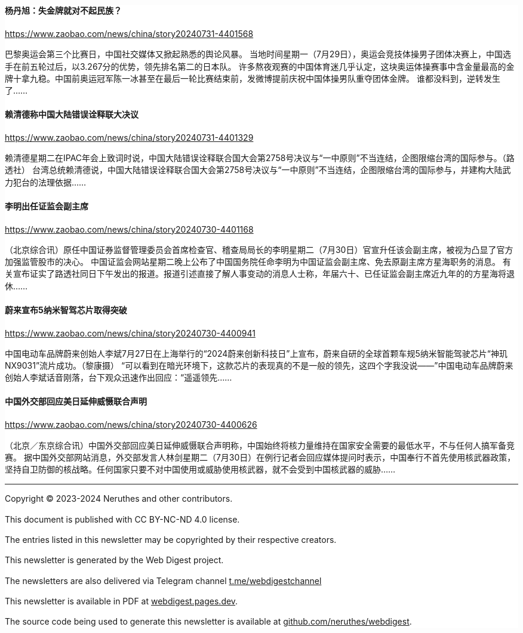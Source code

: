 #### 杨丹旭：失金牌就对不起民族？

<span style="color: blue!80!green"><https://www.zaobao.com/news/china/story20240731-4401568></span>

巴黎奥运会第三个比赛日，中国社交媒体又掀起熟悉的舆论风暴。
当地时间星期一（7月29日），奥运会竞技体操男子团体决赛上，中国选手在前五轮过后，以3.267分的优势，领先排名第二的日本队。
许多熬夜观赛的中国体育迷几乎认定，这块奥运体操赛事中含金量最高的金牌十拿九稳。中国前奥运冠军陈一冰甚至在最后一轮比赛结束前，发微博提前庆祝中国体操男队重夺团体金牌。
谁都没料到，逆转发生了……

#### 赖清德称中国大陆错误诠释联大决议

<span style="color: blue!80!green"><https://www.zaobao.com/news/china/story20240731-4401329></span>

赖清德星期二在IPAC年会上致词时说，中国大陆错误诠释联合国大会第2758号决议与“一中原则”不当连结，企图限缩台湾的国际参与。（路透社）
台湾总统赖清德说，中国大陆错误诠释联合国大会第2758号决议与“一中原则”不当连结，企图限缩台湾的国际参与，并建构大陆武力犯台的法理依据……

#### 李明出任证监会副主席

<span style="color: blue!80!green"><https://www.zaobao.com/news/china/story20240730-4401168></span>

（北京综合讯）原任中国证券监督管理委员会首席检查官、稽查局局长的李明星期二（7月30日）官宣升任该会副主席，被视为凸显了官方加强监管股市的决心。
中国证监会网站星期二晚上公布了中国国务院任命李明为中国证监会副主席、免去原副主席方星海职务的消息。
有关宣布证实了路透社同日下午发出的报道。报道引述直接了解人事变动的消息人士称，年届六十、已任证监会副主席近九年的的方星海将退休……

#### 蔚来宣布5纳米智驾芯片取得突破

<span style="color: blue!80!green"><https://www.zaobao.com/news/china/story20240730-4400941></span>

中国电动车品牌蔚来创始人李斌7月27日在上海举行的“2024蔚来创新科技日”上宣布，蔚来自研的全球首颗车规5纳米智能驾驶芯片“神玑NX9031”流片成功。（黎康摄）
“可以看到在暗光环境下，这款芯片的表现真的不是一般的领先，这四个字我没说——”中国电动车品牌蔚来创始人李斌话音刚落，台下观众迅速作出回应：“遥遥领先……

#### 中国外交部回应美日延伸威慑联合声明

<span style="color: blue!80!green"><https://www.zaobao.com/news/china/story20240730-4400626></span>

（北京／东京综合讯）中国外交部回应美日延伸威慑联合声明称，中国始终将核力量维持在国家安全需要的最低水平，不与任何人搞军备竞赛。
据中国外交部网站消息，外交部发言人林剑星期二（7月30日）在例行记者会回应媒体提问时表示，中国奉行不首先使用核武器政策，坚持自卫防御的核战略。任何国家只要不对中国使用或威胁使用核武器，就不会受到中国核武器的威胁……




-----------------------------------

Copyright © 2023-2024 Neruthes and other contributors.

This document is published with CC BY-NC-ND 4.0 license.

The entries listed in this newsletter may be copyrighted by their respective creators.

This newsletter is generated by the Web Digest project.

The newsletters are also delivered via Telegram channel [t.me/webdigestchannel](https://t.me/webdigestchannel)

This newsletter is available in PDF at [webdigest.pages.dev](https://webdigest.pages.dev/).

The source code being used to generate this newsletter is available at [github.com/neruthes/webdigest](https://github.com/neruthes/webdigest).

